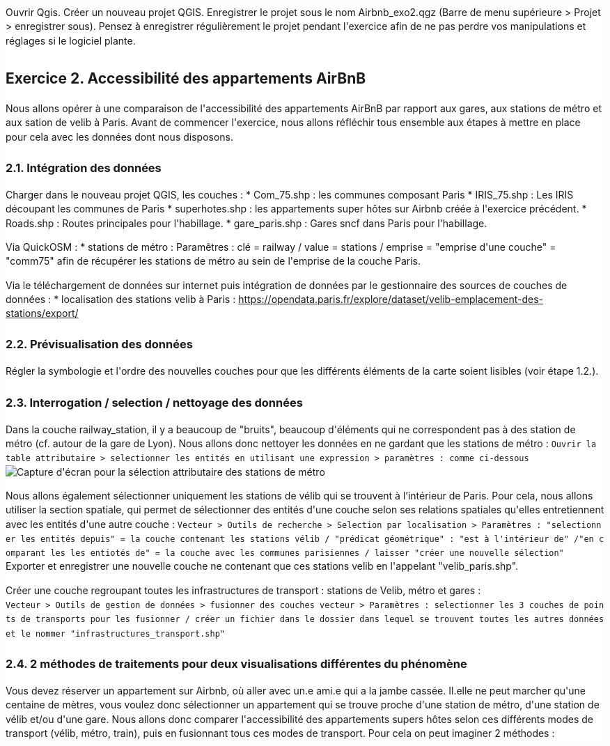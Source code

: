 Ouvrir Qgis. Créer un nouveau projet QGIS. Enregistrer le projet sous le nom Airbnb_exo2.qgz (Barre de menu supérieure > Projet > enregistrer sous). Pensez à enregistrer régulièrement le projet pendant l'exercice afin de ne pas perdre vos manipulations et réglages si le logiciel plante.

## Exercice 2. Accessibilité des appartements AirBnB

Nous allons opérer à une comparaison de l'accessibilité des appartements AirBnB par rapport aux gares, aux stations de métro et aux sation de velib à Paris.
Avant de commencer l'exercice, nous allons réfléchir tous ensemble aux étapes à mettre en place pour cela avec les données dont nous disposons.

### 2.1. Intégration des données
	
Charger dans le nouveau projet QGIS, les couches : 
	* Com_75.shp : les communes composant Paris
	* IRIS_75.shp : Les IRIS découpant les communes de Paris
	* superhotes.shp : les appartements super hôtes sur Airbnb créée à l'exercice précédent.
	* Roads.shp : Routes principales pour l'habillage.
	* gare_paris.shp : Gares sncf dans Paris pour l'habillage.
	
Via QuickOSM : 
	* stations de métro : Paramêtres : clé = railway / value = stations / emprise = "emprise d'une couche" = "comm75" afin de récupérer les stations de métro au sein de l'emprise de la couche Paris.
	
Via le téléchargement de données sur internet puis intégration de données par le gestionnaire des sources de couches de données : 
	* localisation des stations velib à Paris : <https://opendata.paris.fr/explore/dataset/velib-emplacement-des-stations/export/>
	
### 2.2. Prévisualisation des données
	
Régler la symbologie et l'ordre des nouvelles couches pour que les différents éléments de la carte soient lisibles (voir étape 1.2.).

### 2.3. Interrogation / selection / nettoyage des données
	
Dans la couche railway_station, il y a beaucoup de "bruits", beaucoup d'éléments qui ne correspondent pas à des station de métro (cf. autour de la gare de Lyon). Nous allons donc nettoyer les données en ne gardant que les stations de métro : 
```Ouvrir la table attributaire > selectionner les entités en utilisant une expression > paramètres : comme ci-dessous```
![Capture d'écran pour la sélection attributaire des stations de métro](images/Capture_selestion_attrib_metro.PNG "Capture d'écran pour paramétrer la symbologie des densités d'appartements supers hôtes d'Airbnb")

Nous allons également sélectionner uniquement les stations de vélib qui se trouvent à l’intérieur de Paris. Pour cela, nous allons utiliser la section spatiale, qui permet de sélectionner des entités d'une couche selon ses relations spatiales qu'elles entretiennent avec les entités d'une autre couche :
```Vecteur > Outils de recherche > Selection par localisation > Paramètres : "selectionner les entités depuis" = la couche contenant les stations vélib / "prédicat géométrique" : "est à l'intérieur de" /"en comparant les les entiotés de" = la couche avec les communes parisiennes / laisser "créer une nouvelle sélection"```
Exporter et enregistrer une nouvelle couche ne contenant que ces stations velib en l'appelant "velib_paris.shp".

Créer une couche regroupant toutes les infrastructures de transport : stations de Velib, métro et gares :  
```Vecteur > Outils de gestion de données > fusionner des couches vecteur > Paramètres : selectionner les 3 couches de points de transports pour les fusionner / créer un fichier dans le dossier dans lequel se trouvent toutes les autres données et le nommer "infrastructures_transport.shp"```

### 2.4. 2 méthodes de traitements pour deux visualisations différentes du phénomène

Vous devez réserver un appartement sur Airbnb, où aller avec un.e ami.e qui a la jambe cassée. Il.elle ne peut marcher qu'une centaine de mètres, vous voulez donc sélectionner un appartement qui se trouve proche d'une station de métro, d'une station de vélib et/ou d'une gare. Nous allons donc comparer l'accessibilité des appartements supers hôtes selon ces différents modes de transport (vélib, métro, train), puis en fusionnant tous ces modes de transport.
Pour cela on peut imaginer 2 méthodes :

```